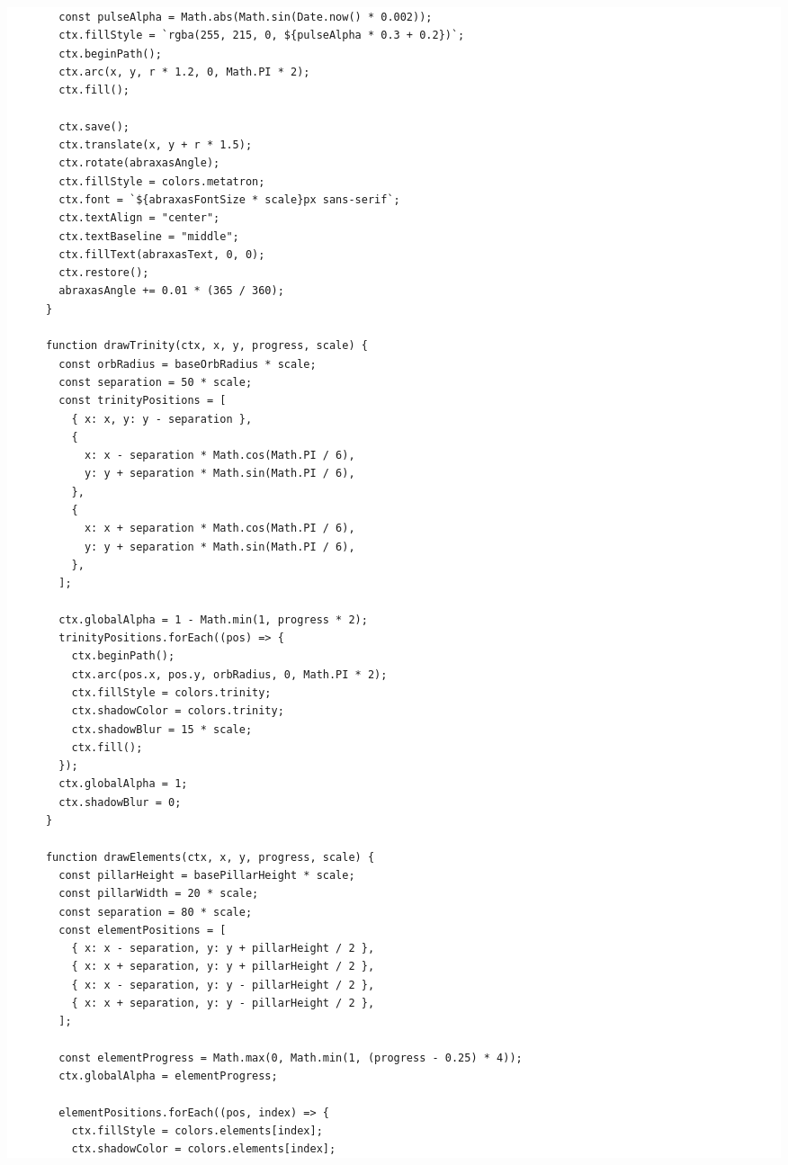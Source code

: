 ```html
        const pulseAlpha = Math.abs(Math.sin(Date.now() * 0.002));
        ctx.fillStyle = `rgba(255, 215, 0, ${pulseAlpha * 0.3 + 0.2})`;
        ctx.beginPath();
        ctx.arc(x, y, r * 1.2, 0, Math.PI * 2);
        ctx.fill();

        ctx.save();
        ctx.translate(x, y + r * 1.5);
        ctx.rotate(abraxasAngle);
        ctx.fillStyle = colors.metatron;
        ctx.font = `${abraxasFontSize * scale}px sans-serif`;
        ctx.textAlign = "center";
        ctx.textBaseline = "middle";
        ctx.fillText(abraxasText, 0, 0);
        ctx.restore();
        abraxasAngle += 0.01 * (365 / 360);
      }

      function drawTrinity(ctx, x, y, progress, scale) {
        const orbRadius = baseOrbRadius * scale;
        const separation = 50 * scale;
        const trinityPositions = [
          { x: x, y: y - separation },
          {
            x: x - separation * Math.cos(Math.PI / 6),
            y: y + separation * Math.sin(Math.PI / 6),
          },
          {
            x: x + separation * Math.cos(Math.PI / 6),
            y: y + separation * Math.sin(Math.PI / 6),
          },
        ];

        ctx.globalAlpha = 1 - Math.min(1, progress * 2);
        trinityPositions.forEach((pos) => {
          ctx.beginPath();
          ctx.arc(pos.x, pos.y, orbRadius, 0, Math.PI * 2);
          ctx.fillStyle = colors.trinity;
          ctx.shadowColor = colors.trinity;
          ctx.shadowBlur = 15 * scale;
          ctx.fill();
        });
        ctx.globalAlpha = 1;
        ctx.shadowBlur = 0;
      }

      function drawElements(ctx, x, y, progress, scale) {
        const pillarHeight = basePillarHeight * scale;
        const pillarWidth = 20 * scale;
        const separation = 80 * scale;
        const elementPositions = [
          { x: x - separation, y: y + pillarHeight / 2 },
          { x: x + separation, y: y + pillarHeight / 2 },
          { x: x - separation, y: y - pillarHeight / 2 },
          { x: x + separation, y: y - pillarHeight / 2 },
        ];

        const elementProgress = Math.max(0, Math.min(1, (progress - 0.25) * 4));
        ctx.globalAlpha = elementProgress;

        elementPositions.forEach((pos, index) => {
          ctx.fillStyle = colors.elements[index];
          ctx.shadowColor = colors.elements[index];
```